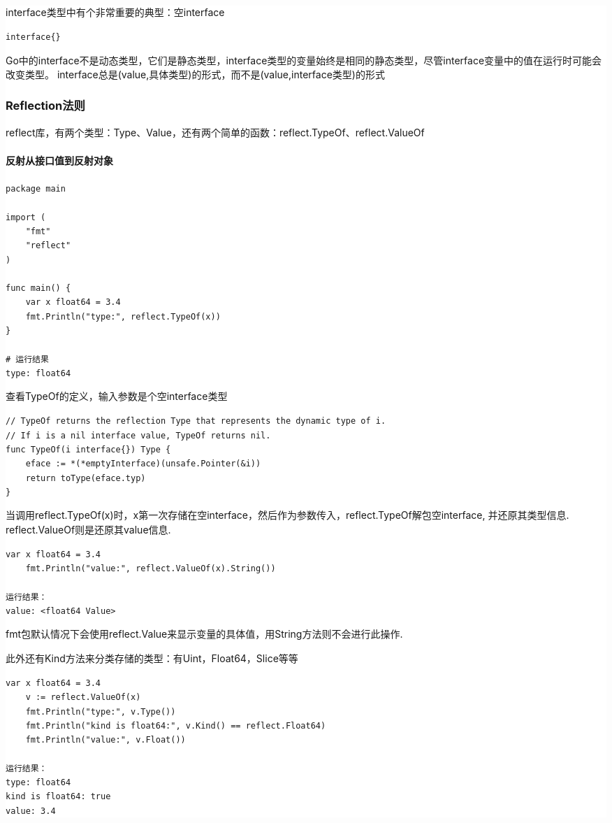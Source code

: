 interface类型中有个非常重要的典型：空interface
```
interface{}
```

Go中的interface不是动态类型，它们是静态类型，interface类型的变量始终是相同的静态类型，尽管interface变量中的值在运行时可能会改变类型。
interface总是(value,具体类型)的形式，而不是(value,interface类型)的形式


### Reflection法则

reflect库，有两个类型：Type、Value，还有两个简单的函数：reflect.TypeOf、reflect.ValueOf

#### 反射从接口值到反射对象  

```
package main

import (
	"fmt"
	"reflect"
)

func main() {
	var x float64 = 3.4
	fmt.Println("type:", reflect.TypeOf(x))
}

# 运行结果
type: float64
```

查看TypeOf的定义，输入参数是个空interface类型
```
// TypeOf returns the reflection Type that represents the dynamic type of i.
// If i is a nil interface value, TypeOf returns nil.
func TypeOf(i interface{}) Type {
	eface := *(*emptyInterface)(unsafe.Pointer(&i))
	return toType(eface.typ)
}
```
当调用reflect.TypeOf(x)时，x第一次存储在空interface，然后作为参数传入，reflect.TypeOf解包空interface,
并还原其类型信息. reflect.ValueOf则是还原其value信息.

```
var x float64 = 3.4
	fmt.Println("value:", reflect.ValueOf(x).String())

运行结果：
value: <float64 Value>
```
fmt包默认情况下会使用reflect.Value来显示变量的具体值，用String方法则不会进行此操作.

此外还有Kind方法来分类存储的类型：有Uint，Float64，Slice等等

```
var x float64 = 3.4
	v := reflect.ValueOf(x)
	fmt.Println("type:", v.Type())
	fmt.Println("kind is float64:", v.Kind() == reflect.Float64)
	fmt.Println("value:", v.Float())
	
运行结果：
type: float64
kind is float64: true
value: 3.4
```  
